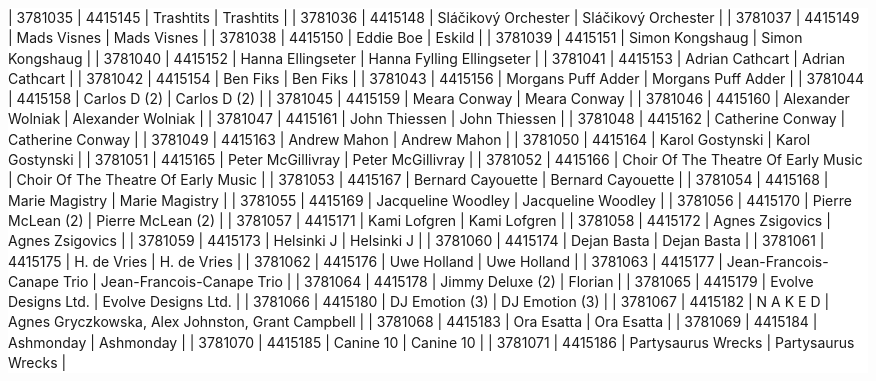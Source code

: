 | 3781035 | 4415145 | Trashtits | Trashtits |
| 3781036 | 4415148 | Sláčikový Orchester | Sláčikový Orchester |
| 3781037 | 4415149 | Mads Visnes | Mads Visnes |
| 3781038 | 4415150 | Eddie Boe | Eskild |
| 3781039 | 4415151 | Simon Kongshaug | Simon Kongshaug |
| 3781040 | 4415152 | Hanna Ellingseter | Hanna Fylling Ellingseter |
| 3781041 | 4415153 | Adrian Cathcart | Adrian Cathcart |
| 3781042 | 4415154 | Ben Fiks | Ben Fiks |
| 3781043 | 4415156 | Morgans Puff Adder | Morgans Puff Adder |
| 3781044 | 4415158 | Carlos D (2) | Carlos D (2) |
| 3781045 | 4415159 | Meara Conway | Meara Conway |
| 3781046 | 4415160 | Alexander Wolniak | Alexander Wolniak |
| 3781047 | 4415161 | John Thiessen | John Thiessen |
| 3781048 | 4415162 | Catherine Conway | Catherine Conway |
| 3781049 | 4415163 | Andrew Mahon | Andrew Mahon |
| 3781050 | 4415164 | Karol Gostynski | Karol Gostynski |
| 3781051 | 4415165 | Peter McGillivray | Peter McGillivray |
| 3781052 | 4415166 | Choir Of The Theatre Of Early Music | Choir Of The Theatre Of Early Music |
| 3781053 | 4415167 | Bernard Cayouette | Bernard Cayouette |
| 3781054 | 4415168 | Marie Magistry | Marie Magistry |
| 3781055 | 4415169 | Jacqueline Woodley | Jacqueline Woodley |
| 3781056 | 4415170 | Pierre McLean (2) | Pierre McLean (2) |
| 3781057 | 4415171 | Kami Lofgren | Kami Lofgren |
| 3781058 | 4415172 | Agnes Zsigovics | Agnes Zsigovics |
| 3781059 | 4415173 | Helsinki J | Helsinki J |
| 3781060 | 4415174 | Dejan Basta | Dejan Basta |
| 3781061 | 4415175 | H. de Vries | H. de Vries |
| 3781062 | 4415176 | Uwe Holland | Uwe Holland |
| 3781063 | 4415177 | Jean-Francois-Canape Trio | Jean-Francois-Canape Trio |
| 3781064 | 4415178 | Jimmy Deluxe (2) | Florian |
| 3781065 | 4415179 | Evolve Designs Ltd. | Evolve Designs Ltd. |
| 3781066 | 4415180 | DJ Emotion (3) | DJ Emotion (3) |
| 3781067 | 4415182 | N A K E D | Agnes Gryczkowska, Alex Johnston, Grant Campbell |
| 3781068 | 4415183 | Ora Esatta | Ora Esatta |
| 3781069 | 4415184 | Ashmonday | Ashmonday |
| 3781070 | 4415185 | Canine 10 | Canine 10 |
| 3781071 | 4415186 | Partysaurus Wrecks | Partysaurus Wrecks |